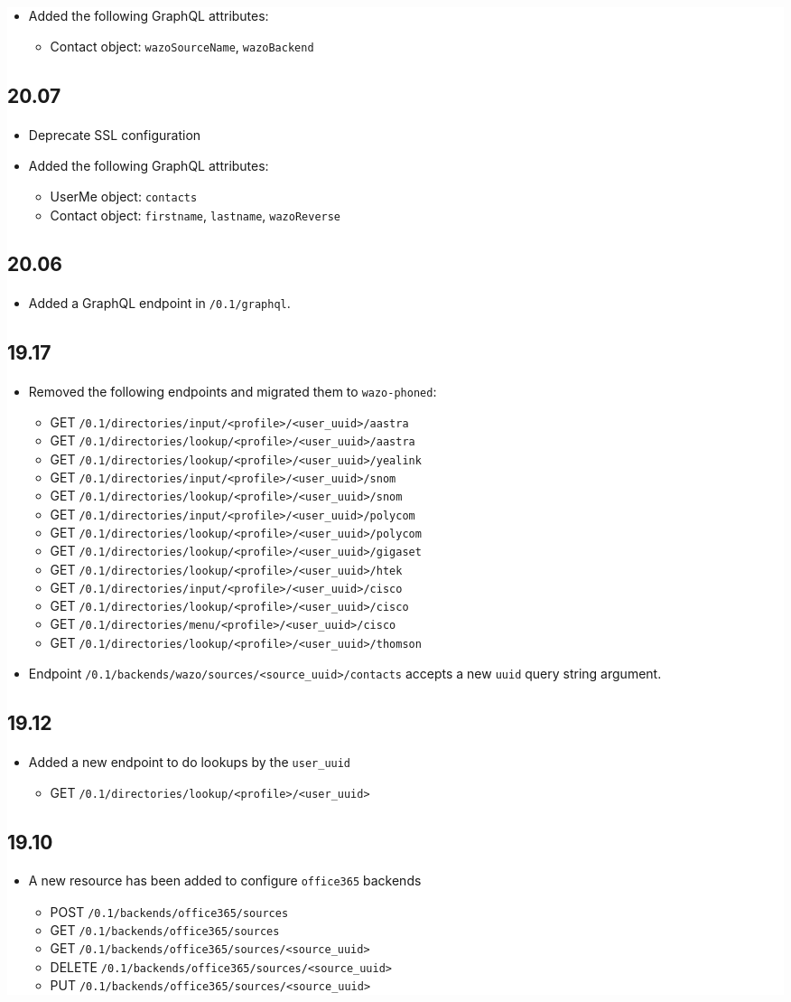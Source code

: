 * Added the following GraphQL attributes:

  * Contact object: `wazoSourceName`, `wazoBackend`

## 20.07

* Deprecate SSL configuration
* Added the following GraphQL attributes:

  * UserMe object: `contacts`
  * Contact object: `firstname`, `lastname`, `wazoReverse`

## 20.06

* Added a GraphQL endpoint in `/0.1/graphql`.

## 19.17

* Removed the following endpoints and migrated them to ``wazo-phoned``:

  * GET `/0.1/directories/input/<profile>/<user_uuid>/aastra`
  * GET `/0.1/directories/lookup/<profile>/<user_uuid>/aastra`
  * GET `/0.1/directories/lookup/<profile>/<user_uuid>/yealink`
  * GET `/0.1/directories/input/<profile>/<user_uuid>/snom`
  * GET `/0.1/directories/lookup/<profile>/<user_uuid>/snom`
  * GET `/0.1/directories/input/<profile>/<user_uuid>/polycom`
  * GET `/0.1/directories/lookup/<profile>/<user_uuid>/polycom`
  * GET `/0.1/directories/lookup/<profile>/<user_uuid>/gigaset`
  * GET `/0.1/directories/lookup/<profile>/<user_uuid>/htek`
  * GET `/0.1/directories/input/<profile>/<user_uuid>/cisco`
  * GET `/0.1/directories/lookup/<profile>/<user_uuid>/cisco`
  * GET `/0.1/directories/menu/<profile>/<user_uuid>/cisco`
  * GET `/0.1/directories/lookup/<profile>/<user_uuid>/thomson`

* Endpoint `/0.1/backends/wazo/sources/<source_uuid>/contacts` accepts a new `uuid` query string argument.

## 19.12

* Added a new endpoint to do lookups by the `user_uuid`

  * GET `/0.1/directories/lookup/<profile>/<user_uuid>`

## 19.10

* A new resource has been added to configure `office365` backends

  * POST `/0.1/backends/office365/sources`
  * GET `/0.1/backends/office365/sources`
  * GET `/0.1/backends/office365/sources/<source_uuid>`
  * DELETE `/0.1/backends/office365/sources/<source_uuid>`
  * PUT `/0.1/backends/office365/sources/<source_uuid>`
